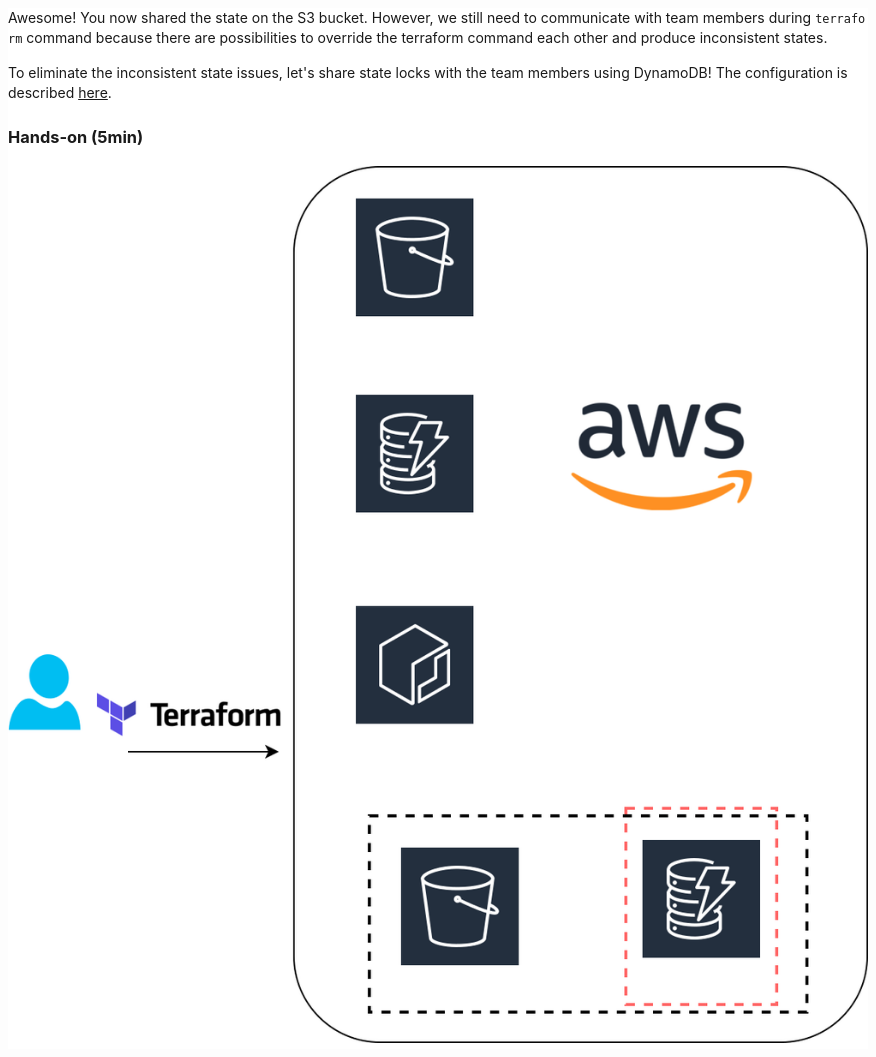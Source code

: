 Awesome! You now shared the state on the S3 bucket. However, we still need to communicate with team members during `terraform` command because there are possibilities to override the terraform command each other and produce inconsistent states. 

To eliminate the inconsistent state issues, let's share state locks with the team members using DynamoDB! The configuration is described [here](https://www.terraform.io/docs/language/settings/backends/s3.html).

### Hands-on (5min)

![](img/phase7.drawio.svg)
